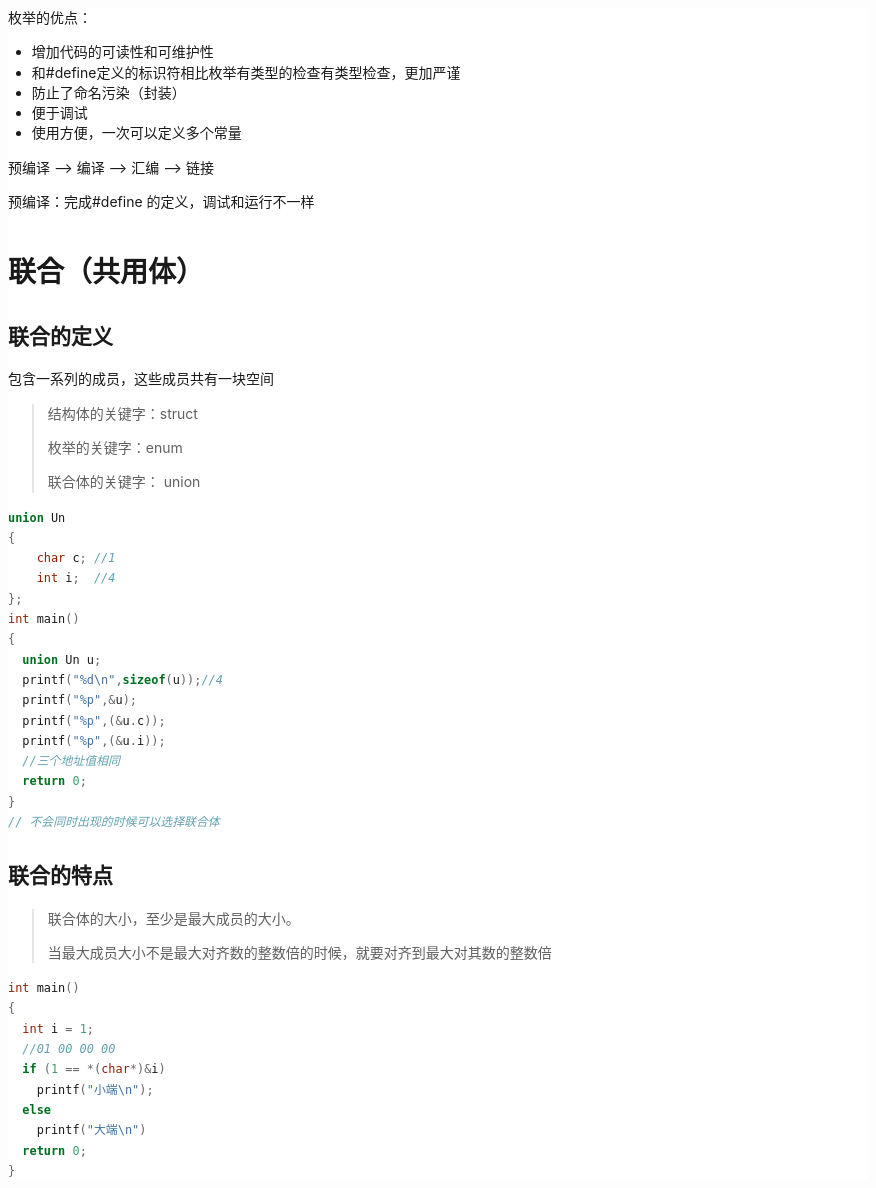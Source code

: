 枚举的优点：

* 增加代码的可读性和可维护性
* 和#define定义的标识符相比枚举有类型的检查有类型检查，更加严谨
* 防止了命名污染（封装）
* 便于调试
* 使用方便，一次可以定义多个常量

预编译 --> 编译  --> 汇编 --> 链接

预编译：完成#define 的定义，调试和运行不一样

# 联合（共用体）

## 联合的定义

包含一系列的成员，这些成员共有一块空间

> 结构体的关键字：struct
>
> 枚举的关键字：enum
>
> 联合体的关键字： union

```c
union Un
{
	char c; //1
	int i;  //4
};
int main()
{
  union Un u;
  printf("%d\n",sizeof(u));//4
  printf("%p",&u);
  printf("%p",(&u.c));
  printf("%p",(&u.i));
  //三个地址值相同
  return 0;
}
// 不会同时出现的时候可以选择联合体
```

## 联合的特点

> 联合体的大小，至少是最大成员的大小。
>
> 当最大成员大小不是最大对齐数的整数倍的时候，就要对齐到最大对其数的整数倍

```c
int main()
{
  int i = 1;
  //01 00 00 00
  if (1 == *(char*)&i)
    printf("小端\n");
  else
    printf("大端\n")
  return 0;
}
```
